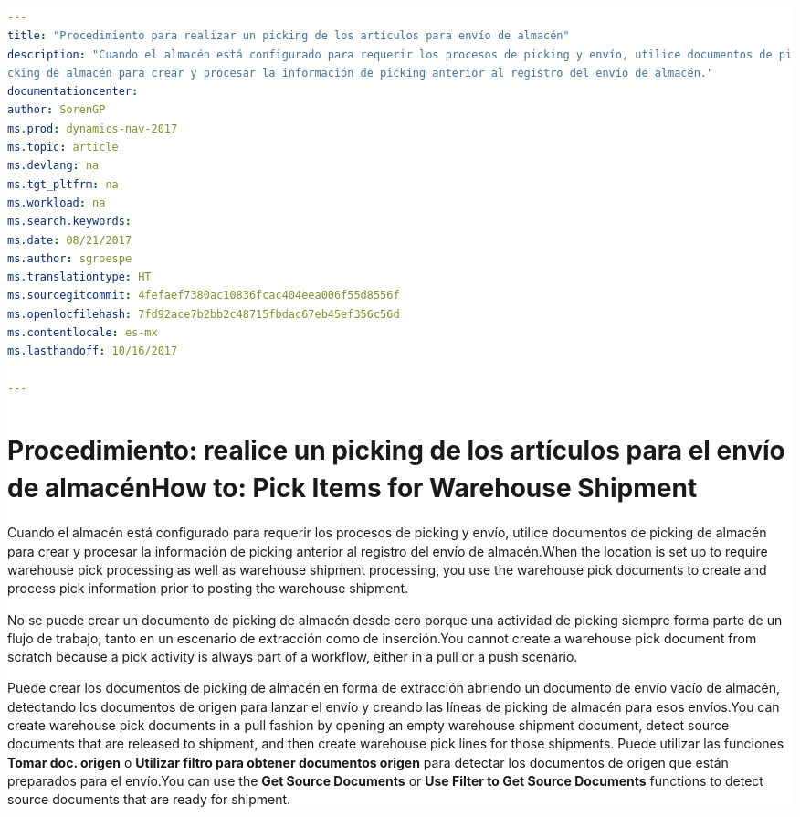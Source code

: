 ```yaml
---
title: "Procedimiento para realizar un picking de los artículos para envío de almacén"
description: "Cuando el almacén está configurado para requerir los procesos de picking y envío, utilice documentos de picking de almacén para crear y procesar la información de picking anterior al registro del envío de almacén."
documentationcenter: 
author: SorenGP
ms.prod: dynamics-nav-2017
ms.topic: article
ms.devlang: na
ms.tgt_pltfrm: na
ms.workload: na
ms.search.keywords: 
ms.date: 08/21/2017
ms.author: sgroespe
ms.translationtype: HT
ms.sourcegitcommit: 4fefaef7380ac10836fcac404eea006f55d8556f
ms.openlocfilehash: 7fd92ace7b2bb2c48715fbdac67eb45ef356c56d
ms.contentlocale: es-mx
ms.lasthandoff: 10/16/2017

---
```

# <a name="how-to-pick-items-for-warehouse-shipment"></a><span data-ttu-id="602a1-103">Procedimiento: realice un picking de los artículos para el envío de almacén</span><span class="sxs-lookup"><span data-stu-id="602a1-103">How to: Pick Items for Warehouse Shipment</span></span>
<span data-ttu-id="602a1-104">Cuando el almacén está configurado para requerir los procesos de picking y envío, utilice documentos de picking de almacén para crear y procesar la información de picking anterior al registro del envío de almacén.</span><span class="sxs-lookup"><span data-stu-id="602a1-104">When the location is set up to require warehouse pick processing as well as warehouse shipment processing, you use the warehouse pick documents to create and process pick information prior to posting the warehouse shipment.</span></span>  

<span data-ttu-id="602a1-105">No se puede crear un documento de picking de almacén desde cero porque una actividad de picking siempre forma parte de un flujo de trabajo, tanto en un escenario de extracción como de inserción.</span><span class="sxs-lookup"><span data-stu-id="602a1-105">You cannot create a warehouse pick document from scratch because a pick activity is always part of a workflow, either in a pull or a push scenario.</span></span>  

<span data-ttu-id="602a1-106">Puede crear los documentos de picking de almacén en forma de extracción abriendo un documento de envío vacío de almacén, detectando los documentos de origen para lanzar el envío y creando las líneas de picking de almacén para esos envíos.</span><span class="sxs-lookup"><span data-stu-id="602a1-106">You can create warehouse pick documents in a pull fashion by opening an empty warehouse shipment document, detect source documents that are released to shipment, and then create warehouse pick lines for those shipments.</span></span> <span data-ttu-id="602a1-107">Puede utilizar las funciones **Tomar doc. origen** o **Utilizar filtro para obtener documentos origen** para detectar los documentos de origen que están preparados para el envío.</span><span class="sxs-lookup"><span data-stu-id="602a1-107">You can use the **Get Source Documents** or **Use Filter to Get Source Documents** functions to detect source documents that are ready for shipment.</span></span>
